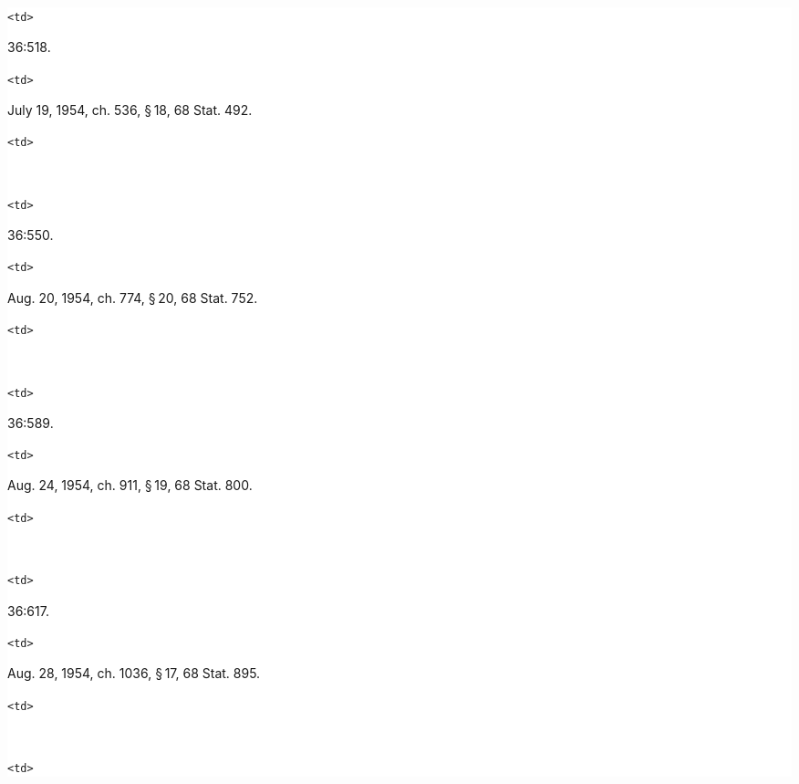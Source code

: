     <td> 

36:518.  </td>

    <td> 

July 19, 1954, ch. 536, § 18, 68 Stat. 492.  </td>

  </tr>

  <tr>

    <td> 

   </td>

    <td> 

36:550.  </td>

    <td> 

Aug. 20, 1954, ch. 774, § 20, 68 Stat. 752.  </td>

  </tr>

  <tr>

    <td> 

   </td>

    <td> 

36:589.  </td>

    <td> 

Aug. 24, 1954, ch. 911, § 19, 68 Stat. 800.  </td>

  </tr>

  <tr>

    <td> 

   </td>

    <td> 

36:617.  </td>

    <td> 

Aug. 28, 1954, ch. 1036, § 17, 68 Stat. 895.  </td>

  </tr>

  <tr>

    <td> 

   </td>

    <td> 
